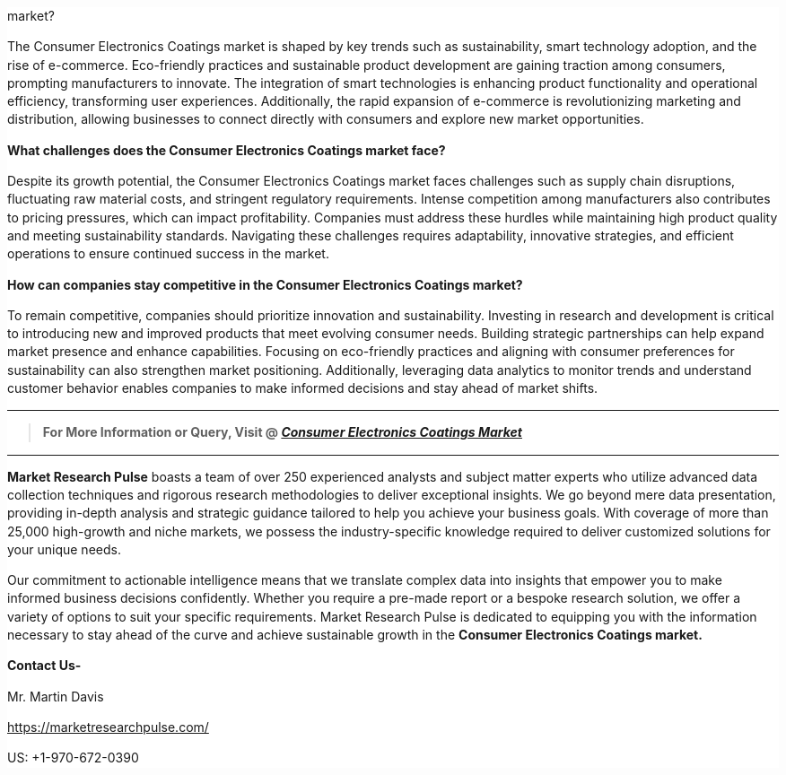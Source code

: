 market?</strong></p><p>The Consumer Electronics Coatings market is shaped by key trends such as sustainability, smart technology adoption, and the rise of e-commerce. Eco-friendly practices and sustainable product development are gaining traction among consumers, prompting manufacturers to innovate. The integration of smart technologies is enhancing product functionality and operational efficiency, transforming user experiences. Additionally, the rapid expansion of e-commerce is revolutionizing marketing and distribution, allowing businesses to connect directly with consumers and explore new market opportunities.</p><p><strong>What challenges does the Consumer Electronics Coatings market face?</strong></p><p>Despite its growth potential, the Consumer Electronics Coatings market faces challenges such as supply chain disruptions, fluctuating raw material costs, and stringent regulatory requirements. Intense competition among manufacturers also contributes to pricing pressures, which can impact profitability. Companies must address these hurdles while maintaining high product quality and meeting sustainability standards. Navigating these challenges requires adaptability, innovative strategies, and efficient operations to ensure continued success in the market.</p><p><strong>How can companies stay competitive in the Consumer Electronics Coatings market?</strong></p><p>To remain competitive, companies should prioritize innovation and sustainability. Investing in research and development is critical to introducing new and improved products that meet evolving consumer needs. Building strategic partnerships can help expand market presence and enhance capabilities. Focusing on eco-friendly practices and aligning with consumer preferences for sustainability can also strengthen market positioning. Additionally, leveraging data analytics to monitor trends and understand customer behavior enables companies to make informed decisions and stay ahead of market shifts.</p><hr /><blockquote><p><strong>For More Information or Query, Visit @&nbsp;<em><a href="https://marketresearchpulse.com/report/60815/consumer-electronics-coatings-market?utm_source=Linkedin&utm_medium=022">Consumer Electronics Coatings Market</a></em></strong></p></blockquote><hr /><p><strong>Market Research Pulse</strong> boasts a team of over 250 experienced analysts and subject matter experts who utilize advanced data collection techniques and rigorous research methodologies to deliver exceptional insights. We go beyond mere data presentation, providing in-depth analysis and strategic guidance tailored to help you achieve your business goals. With coverage of more than 25,000 high-growth and niche markets, we possess the industry-specific knowledge required to deliver customized solutions for your unique needs.</p><p>Our commitment to actionable intelligence means that we translate complex data into insights that empower you to make informed business decisions confidently. Whether you require a pre-made report or a bespoke research solution, we offer a variety of options to suit your specific requirements. Market Research Pulse is dedicated to equipping you with the information necessary to stay ahead of the curve and achieve sustainable growth in the <strong>Consumer Electronics Coatings market.</strong></p><p><strong>Contact Us-</strong></p><p>Mr. Martin Davis</p><p>https://marketresearchpulse.com/</p><p>US: +1-970-672-0390</p>
